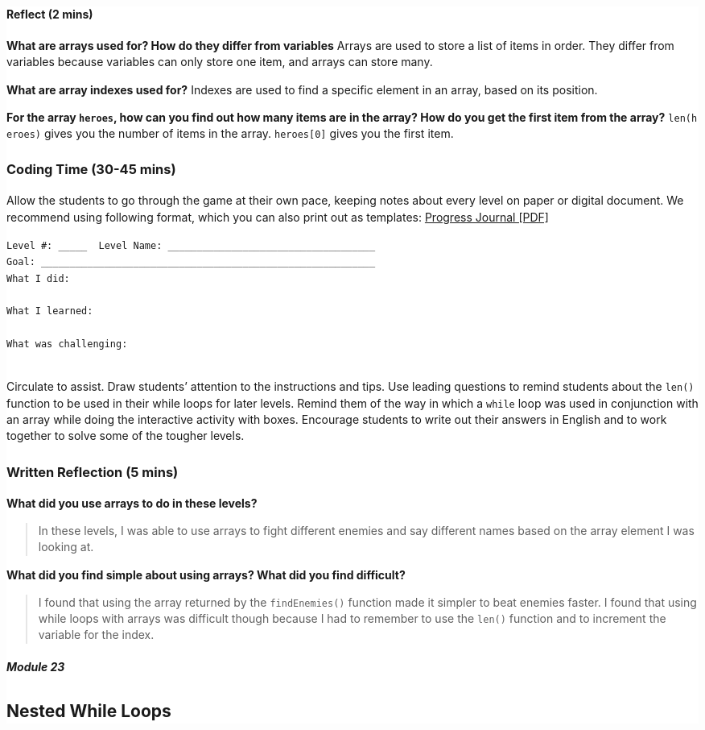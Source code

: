#### Reflect (2 mins)

**What are arrays used for? How do they differ from variables** Arrays are used to store a list of items in order. They differ from variables because variables can only store one item, and arrays can store many.

**What are array indexes used for?** Indexes are used to find a specific element in an array, based on its position.

**For the array `heroes`, how can you find out how many items are in the array? How do you get the first item from the array?** `len(heroes)` gives you the number of items in the array. `heroes[0]` gives you the first item.


### Coding Time (30-45 mins)

Allow the students to go through the game at their own pace, keeping notes about every level on paper or digital document. We recommend using following format, which you can also print out as templates: [Progress Journal [PDF]](http://files.codecombat.com/docs/resources/ProgressJournal.pdf)

```
Level #: _____  Level Name: ____________________________________
Goal: __________________________________________________________
What I did:

What I learned:

What was challenging:


```

Circulate to assist. Draw students’ attention to the instructions and tips. Use leading questions to remind students about the `len()` function to be used in their while loops for later levels. Remind them of the way in which a `while` loop was used in conjunction with an array while doing the interactive activity with boxes. Encourage students to write out their answers in English and to work together to solve some of the tougher levels.

### Written Reflection (5 mins)


**What did you use arrays to do in these levels?**
> In these levels, I was able to use arrays to fight different enemies and say different names based on the array element I was looking at.

**What did you find simple about using arrays? What did you find difficult?**
>I found that using the array returned by the `findEnemies()` function made it simpler to beat enemies faster. I found that using while loops with arrays was difficult though because I had to remember to use the `len()` function and to increment the variable for the index.



##### Module 23
## Nested While Loops
